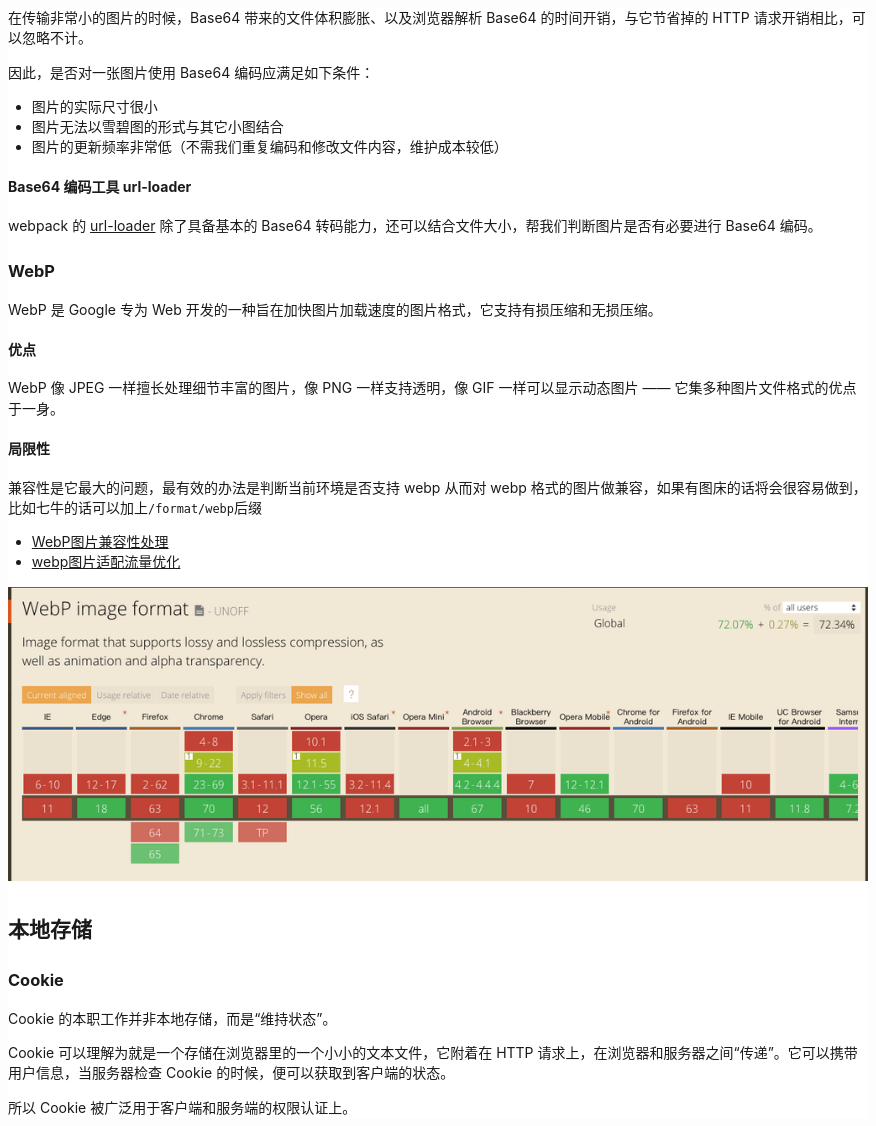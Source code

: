 在传输非常小的图片的时候，Base64 带来的文件体积膨胀、以及浏览器解析 Base64 的时间开销，与它节省掉的 HTTP 请求开销相比，可以忽略不计。

因此，是否对一张图片使用 Base64 编码应满足如下条件：

- 图片的实际尺寸很小
- 图片无法以雪碧图的形式与其它小图结合
- 图片的更新频率非常低（不需我们重复编码和修改文件内容，维护成本较低）

#### Base64 编码工具 url-loader

webpack 的 [url-loader](https://github.com/webpack-contrib/url-loader) 除了具备基本的 Base64 转码能力，还可以结合文件大小，帮我们判断图片是否有必要进行 Base64 编码。

### WebP

 WebP 是 Google 专为 Web 开发的一种旨在加快图片加载速度的图片格式，它支持有损压缩和无损压缩。
 
 #### 优点
 WebP 像 JPEG 一样擅长处理细节丰富的图片，像 PNG 一样支持透明，像 GIF 一样可以显示动态图片 —— 它集多种图片文件格式的优点于一身。
 
#### 局限性
兼容性是它最大的问题，最有效的办法是判断当前环境是否支持 webp 从而对 webp 格式的图片做兼容，如果有图床的话将会很容易做到，比如七牛的话可以加上`/format/webp`后缀

- [WebP图片兼容性处理](https://github.com/RicardoCao-Biker/RICO-BLOG/issues/9)
- [webp图片适配流量优化](https://juejin.im/post/58b526db8d6d810057639c6f)

![image](./images/yh4.png)

## 本地存储

### Cookie

Cookie 的本职工作并非本地存储，而是“维持状态”。

Cookie 可以理解为就是一个存储在浏览器里的一个小小的文本文件，它附着在 HTTP 请求上，在浏览器和服务器之间“传递”。它可以携带用户信息，当服务器检查 Cookie 的时候，便可以获取到客户端的状态。

所以 Cookie 被广泛用于客户端和服务端的权限认证上。
